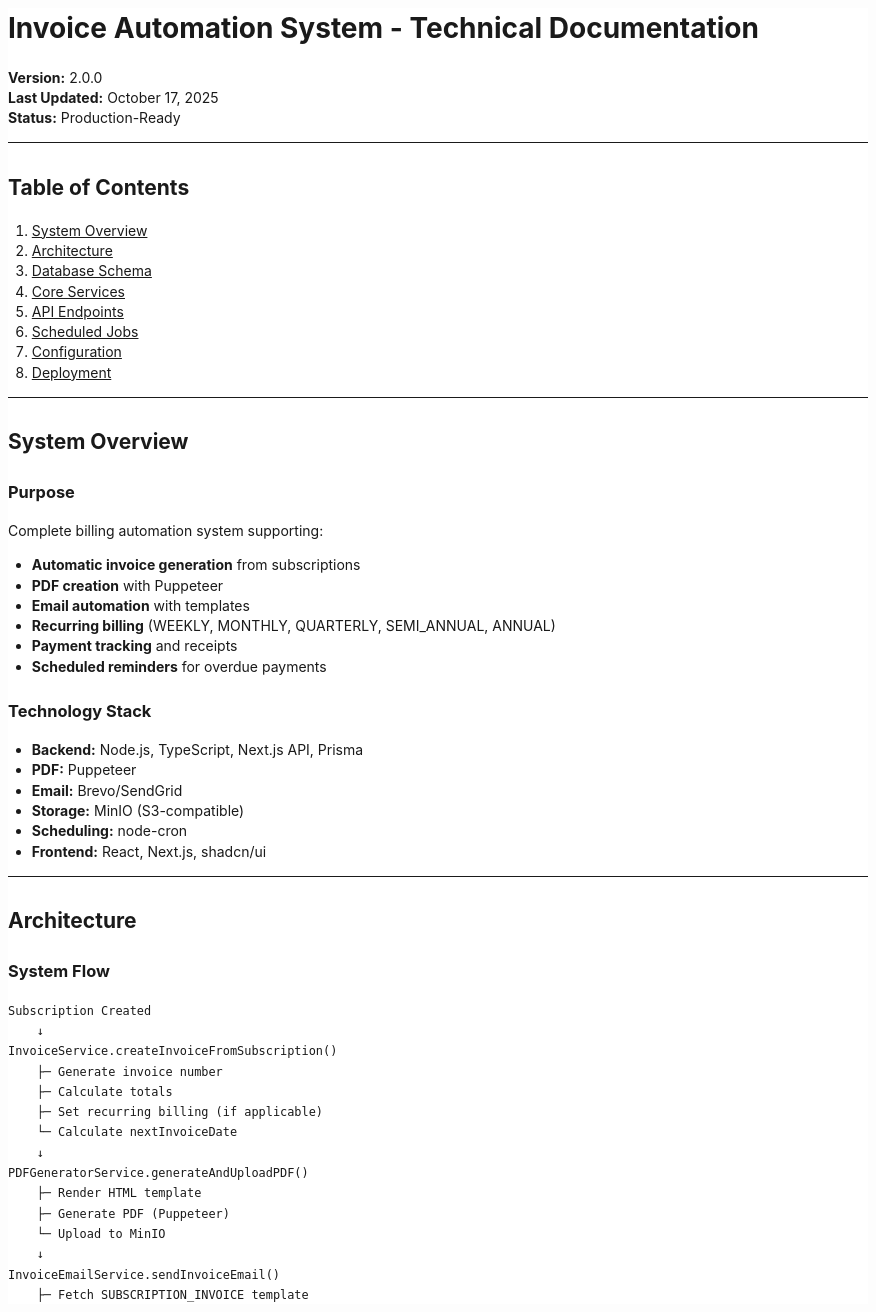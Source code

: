 # Invoice Automation System - Technical Documentation

**Version:** 2.0.0  
**Last Updated:** October 17, 2025  
**Status:** Production-Ready  

---

## Table of Contents

1. [System Overview](#system-overview)
2. [Architecture](#architecture)
3. [Database Schema](#database-schema)
4. [Core Services](#core-services)
5. [API Endpoints](#api-endpoints)
6. [Scheduled Jobs](#scheduled-jobs)
7. [Configuration](#configuration)
8. [Deployment](#deployment)

---

## System Overview

### Purpose
Complete billing automation system supporting:
- **Automatic invoice generation** from subscriptions
- **PDF creation** with Puppeteer
- **Email automation** with templates
- **Recurring billing** (WEEKLY, MONTHLY, QUARTERLY, SEMI_ANNUAL, ANNUAL)
- **Payment tracking** and receipts
- **Scheduled reminders** for overdue payments

### Technology Stack
- **Backend:** Node.js, TypeScript, Next.js API, Prisma
- **PDF:** Puppeteer
- **Email:** Brevo/SendGrid
- **Storage:** MinIO (S3-compatible)
- **Scheduling:** node-cron
- **Frontend:** React, Next.js, shadcn/ui

---

## Architecture

### System Flow

```
Subscription Created
    ↓
InvoiceService.createInvoiceFromSubscription()
    ├─ Generate invoice number
    ├─ Calculate totals
    ├─ Set recurring billing (if applicable)
    └─ Calculate nextInvoiceDate
    ↓
PDFGeneratorService.generateAndUploadPDF()
    ├─ Render HTML template
    ├─ Generate PDF (Puppeteer)
    └─ Upload to MinIO
    ↓
InvoiceEmailService.sendInvoiceEmail()
    ├─ Fetch SUBSCRIPTION_INVOICE template
```